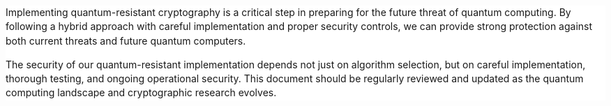 Implementing quantum-resistant cryptography is a critical step in preparing for the future threat of quantum computing. By following a hybrid approach with careful implementation and proper security controls, we can provide strong protection against both current threats and future quantum computers.

The security of our quantum-resistant implementation depends not just on algorithm selection, but on careful implementation, thorough testing, and ongoing operational security. This document should be regularly reviewed and updated as the quantum computing landscape and cryptographic research evolves.